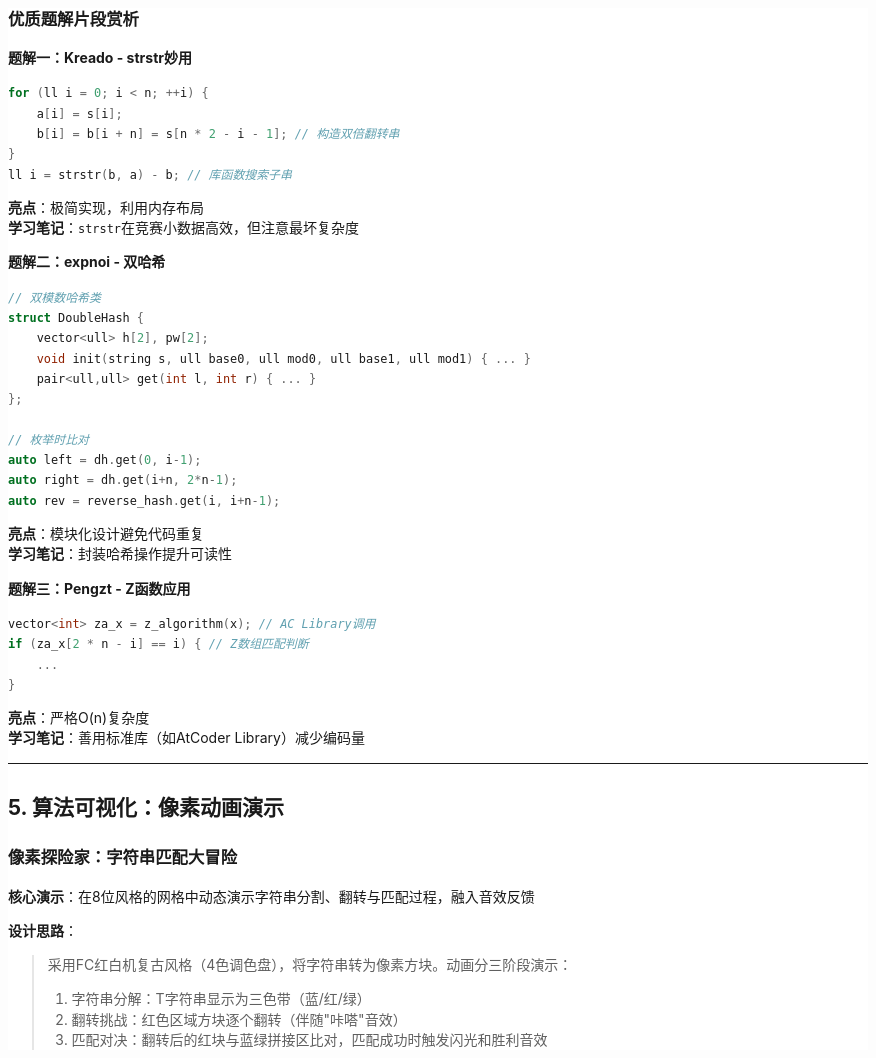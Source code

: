 ### 优质题解片段赏析

**题解一：Kreado - strstr妙用**
```cpp
for (ll i = 0; i < n; ++i) {
    a[i] = s[i];
    b[i] = b[i + n] = s[n * 2 - i - 1]; // 构造双倍翻转串
}
ll i = strstr(b, a) - b; // 库函数搜索子串
```
**亮点**：极简实现，利用内存布局  
**学习笔记**：`strstr`在竞赛小数据高效，但注意最坏复杂度

**题解二：expnoi - 双哈希**
```cpp
// 双模数哈希类
struct DoubleHash {
    vector<ull> h[2], pw[2];
    void init(string s, ull base0, ull mod0, ull base1, ull mod1) { ... }
    pair<ull,ull> get(int l, int r) { ... }
};

// 枚举时比对
auto left = dh.get(0, i-1);
auto right = dh.get(i+n, 2*n-1);
auto rev = reverse_hash.get(i, i+n-1); 
```
**亮点**：模块化设计避免代码重复  
**学习笔记**：封装哈希操作提升可读性

**题解三：Pengzt - Z函数应用**
```cpp
vector<int> za_x = z_algorithm(x); // AC Library调用
if (za_x[2 * n - i] == i) { // Z数组匹配判断
    ...
}
```
**亮点**：严格O(n)复杂度  
**学习笔记**：善用标准库（如AtCoder Library）减少编码量

---

## 5. 算法可视化：像素动画演示

### 像素探险家：字符串匹配大冒险
**核心演示**：在8位风格的网格中动态演示字符串分割、翻转与匹配过程，融入音效反馈

**设计思路**：
> 采用FC红白机复古风格（4色调色盘），将字符串转为像素方块。动画分三阶段演示：
> 1. 字符串分解：T字符串显示为三色带（蓝/红/绿）
> 2. 翻转挑战：红色区域方块逐个翻转（伴随"咔嗒"音效）
> 3. 匹配对决：翻转后的红块与蓝绿拼接区比对，匹配成功时触发闪光和胜利音效


[problemUrl]: https://atcoder.jp/contests/abc284/tasks/abc284_f
